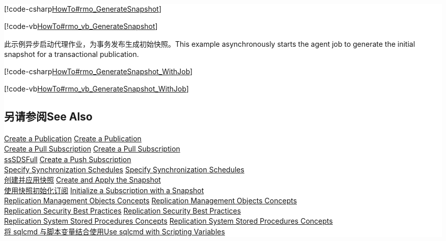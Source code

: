  [!code-csharp[HowTo#rmo_GenerateSnapshot](../../snippets/csharp/SQL15/replication/howto/cs/rmotestevelope.cs#rmo_generatesnapshot)]  
  
 [!code-vb[HowTo#rmo_vb_GenerateSnapshot](../../snippets/visualbasic/SQL15/replication/howto/vb/rmotestenv.vb#rmo_vb_generatesnapshot)]  
  
 <span data-ttu-id="c865f-235">此示例异步启动代理作业，为事务发布生成初始快照。</span><span class="sxs-lookup"><span data-stu-id="c865f-235">This example asynchronously starts the agent job to generate the initial snapshot for a transactional publication.</span></span>  
  
 [!code-csharp[HowTo#rmo_GenerateSnapshot_WithJob](../../snippets/csharp/SQL15/replication/howto/cs/rmotestevelope.cs#rmo_generatesnapshot_withjob)]  
  
 [!code-vb[HowTo#rmo_vb_GenerateSnapshot_WithJob](../../snippets/visualbasic/SQL15/replication/howto/vb/rmotestenv.vb#rmo_vb_generatesnapshot_withjob)]  
  
## <a name="see-also"></a><span data-ttu-id="c865f-236">另请参阅</span><span class="sxs-lookup"><span data-stu-id="c865f-236">See Also</span></span>  
 <span data-ttu-id="c865f-237">[Create a Publication](publish/create-a-publication.md) </span><span class="sxs-lookup"><span data-stu-id="c865f-237">[Create a Publication](publish/create-a-publication.md) </span></span>  
 <span data-ttu-id="c865f-238">[Create a Pull Subscription](create-a-pull-subscription.md) </span><span class="sxs-lookup"><span data-stu-id="c865f-238">[Create a Pull Subscription](create-a-pull-subscription.md) </span></span>  
 <span data-ttu-id="c865f-239">[ssSDSFull](create-a-push-subscription.md) </span><span class="sxs-lookup"><span data-stu-id="c865f-239">[Create a Push Subscription](create-a-push-subscription.md) </span></span>  
 <span data-ttu-id="c865f-240">[Specify Synchronization Schedules](specify-synchronization-schedules.md) </span><span class="sxs-lookup"><span data-stu-id="c865f-240">[Specify Synchronization Schedules](specify-synchronization-schedules.md) </span></span>  
 <span data-ttu-id="c865f-241">[创建并应用快照](create-and-apply-the-snapshot.md) </span><span class="sxs-lookup"><span data-stu-id="c865f-241">[Create and Apply the Snapshot](create-and-apply-the-snapshot.md) </span></span>  
 <span data-ttu-id="c865f-242">[使用快照初始化订阅](initialize-a-subscription-with-a-snapshot.md) </span><span class="sxs-lookup"><span data-stu-id="c865f-242">[Initialize a Subscription with a Snapshot](initialize-a-subscription-with-a-snapshot.md) </span></span>  
 <span data-ttu-id="c865f-243">[Replication Management Objects Concepts](concepts/replication-management-objects-concepts.md) </span><span class="sxs-lookup"><span data-stu-id="c865f-243">[Replication Management Objects Concepts](concepts/replication-management-objects-concepts.md) </span></span>  
 <span data-ttu-id="c865f-244">[Replication Security Best Practices](security/replication-security-best-practices.md) </span><span class="sxs-lookup"><span data-stu-id="c865f-244">[Replication Security Best Practices](security/replication-security-best-practices.md) </span></span>  
 <span data-ttu-id="c865f-245">[Replication System Stored Procedures Concepts](concepts/replication-system-stored-procedures-concepts.md) </span><span class="sxs-lookup"><span data-stu-id="c865f-245">[Replication System Stored Procedures Concepts](concepts/replication-system-stored-procedures-concepts.md) </span></span>  
 [<span data-ttu-id="c865f-246">将 sqlcmd 与脚本变量结合使用</span><span class="sxs-lookup"><span data-stu-id="c865f-246">Use sqlcmd with Scripting Variables</span></span>](../scripting/sqlcmd-use-with-scripting-variables.md)  
  
  
